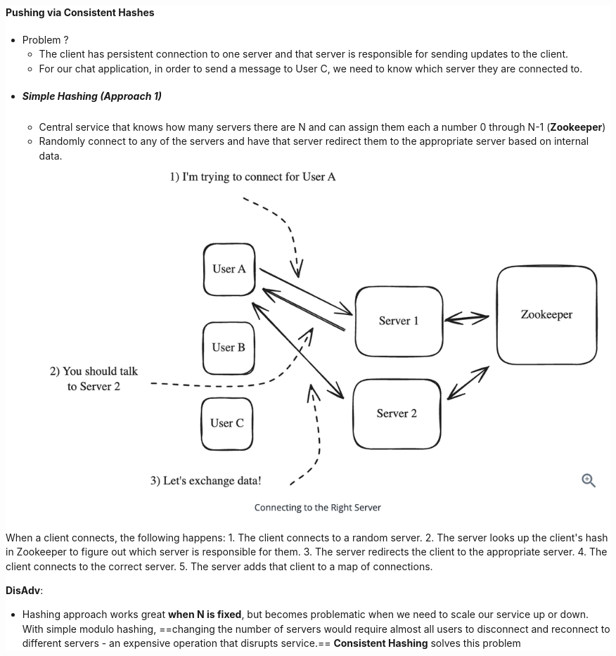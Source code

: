 #### Pushing via Consistent Hashes
- Problem ?
	- The client has persistent connection to one server and that server is responsible for sending updates to the client.
	- For our chat application, in order to send a message to User C, we need to know which server they are connected to.
- ##### Simple Hashing (Approach 1)
	- Central service that knows how many servers there are N and can assign them each a number 0 through N-1 (**Zookeeper**)
	- Randomly connect to any of the servers and have that server redirect them to the appropriate server based on internal data.
	![](img/realtime-updates/Pasted%20image%2020250827092818.png)


 When a client connects, the following happens:
	1. The client connects to a random server.
	2. The server looks up the client's hash in Zookeeper to figure out which server is responsible for them.
	3. The server redirects the client to the appropriate server.
	4. The client connects to the correct server.
	5. The server adds that client to a map of connections.

 **DisAdv**: 
 - Hashing approach works great **when N is fixed**, but becomes problematic when we need to scale our service up or down. With simple modulo hashing, ==changing the number of servers would require almost all users to disconnect and reconnect to different servers - an expensive operation that disrupts service.== **Consistent Hashing** solves this problem
